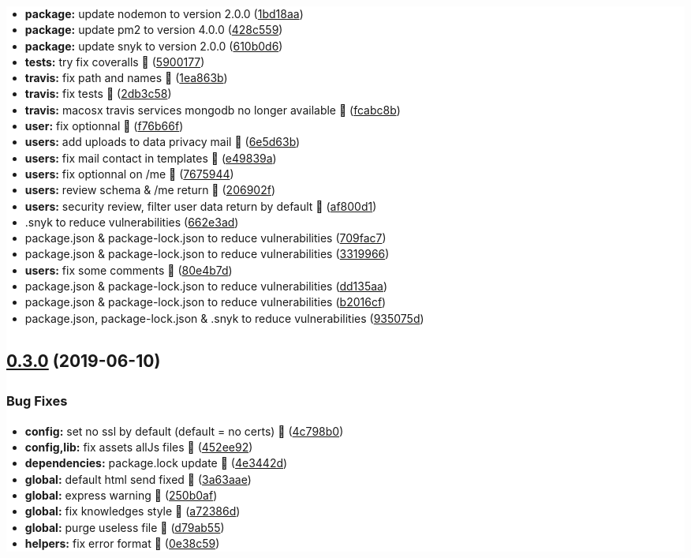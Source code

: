- **package:** update nodemon to version 2.0.0 ([1bd18aa](https://github.com/weareopensource/Node/commit/1bd18aa3880333dd063399708a03108cdf657b2f))
- **package:** update pm2 to version 4.0.0 ([428c559](https://github.com/weareopensource/Node/commit/428c5592a48df7d5195e09ce67691940ef79abda))
- **package:** update snyk to version 2.0.0 ([610b0d6](https://github.com/weareopensource/Node/commit/610b0d647696c7dd91feddcf82452e0018dc7a76))
- **tests:** try fix coveralls 🐛 ([5900177](https://github.com/weareopensource/Node/commit/59001775a3c87af4c69818ec6143206483ca512d))
- **travis:** fix path and names 🐛 ([1ea863b](https://github.com/weareopensource/Node/commit/1ea863b3fedfb96e32c9c83d128caa7b5751395c))
- **travis:** fix tests 🐛 ([2db3c58](https://github.com/weareopensource/Node/commit/2db3c5818b45abafa79cac51174588d8976757c8))
- **travis:** macosx travis services mongodb no longer available 🐛 ([fcabc8b](https://github.com/weareopensource/Node/commit/fcabc8b8400cfff9b0b42e2f9b99b715d9400d80))
- **user:** fix optionnal 🐛 ([f76b66f](https://github.com/weareopensource/Node/commit/f76b66f455f22ba7fe93fa0e3a188a71e4abb838))
- **users:** add uploads to data privacy mail 🐛 ([6e5d63b](https://github.com/weareopensource/Node/commit/6e5d63b8434045fa9495a269eb7793246aa402a3))
- **users:** fix mail contact in templates 🐛 ([e49839a](https://github.com/weareopensource/Node/commit/e49839a67a2a33127f76c0a00a135f6c94105c4c))
- **users:** fix optionnal on /me 🐛 ([7675944](https://github.com/weareopensource/Node/commit/7675944df20bfab727253f40b27316fb2ccbead5))
- **users:** review schema & /me return 🐛 ([206902f](https://github.com/weareopensource/Node/commit/206902f3e5b06decaed3308463e50728796dfcaf))
- **users:** security review, filter user data return by default 🐛 ([af800d1](https://github.com/weareopensource/Node/commit/af800d178e9e9dddf85426374d9e4d90e26253a3))
- .snyk to reduce vulnerabilities ([662e3ad](https://github.com/weareopensource/Node/commit/662e3ade5c7109cc2f6facb879a011702e8db0f6))
- package.json & package-lock.json to reduce vulnerabilities ([709fac7](https://github.com/weareopensource/Node/commit/709fac70d8be5f4e1ef32045488e536e571be4cc))
- package.json & package-lock.json to reduce vulnerabilities ([3319966](https://github.com/weareopensource/Node/commit/331996692679bdf3a406c2f6b13e1e9472f42ebf))
- **users:** fix some comments 🐛 ([80e4b7d](https://github.com/weareopensource/Node/commit/80e4b7d5bf14322e1326cf1fc4f25c8a8eef0489))
- package.json & package-lock.json to reduce vulnerabilities ([dd135aa](https://github.com/weareopensource/Node/commit/dd135aadc9476d6ed65d406818c31d10aa8d1624))
- package.json & package-lock.json to reduce vulnerabilities ([b2016cf](https://github.com/weareopensource/Node/commit/b2016cf764b3c75b7c7555a87727015edd8e8df2))
- package.json, package-lock.json & .snyk to reduce vulnerabilities ([935075d](https://github.com/weareopensource/Node/commit/935075d9b2dbb7b3fda5d219e08aea109fa55660))

## [0.3.0](https://github.com/weareopensource/Node/compare/v0.2.0-beta...v0.3.0) (2019-06-10)

### Bug Fixes

- **config:** set no ssl by default (default = no certs) 🐛 ([4c798b0](https://github.com/weareopensource/Node/commit/4c798b0))
- **config,lib:** fix assets allJs files 🐛 ([452ee92](https://github.com/weareopensource/Node/commit/452ee92))
- **dependencies:** package.lock update :bug: ([4e3442d](https://github.com/weareopensource/Node/commit/4e3442d))
- **global:** default html send fixed :bug: ([3a63aae](https://github.com/weareopensource/Node/commit/3a63aae))
- **global:** express warning :bug: ([250b0af](https://github.com/weareopensource/Node/commit/250b0af))
- **global:** fix knowledges style :shirt: ([a72386d](https://github.com/weareopensource/Node/commit/a72386d))
- **global:** purge useless file :bug: ([d79ab55](https://github.com/weareopensource/Node/commit/d79ab55))
- **helpers:** fix error format :bug: ([0e38c59](https://github.com/weareopensource/Node/commit/0e38c59))
